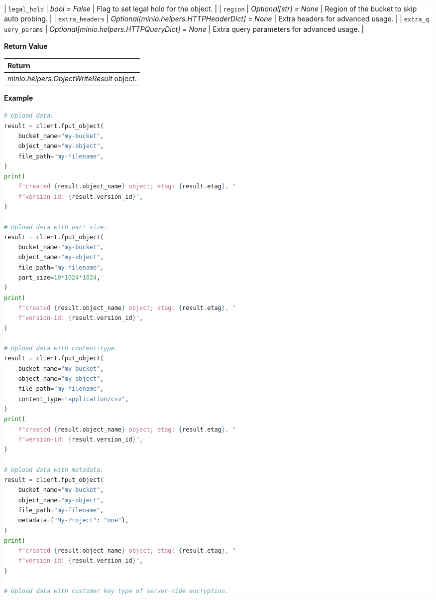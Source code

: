| `legal_hold`           | _bool = False_                                  | Flag to set legal hold for the object.     |
| `region`               | _Optional[str] = None_                          | Region of the bucket to skip auto probing. |
| `extra_headers`        | _Optional[minio.helpers.HTTPHeaderDict] = None_ | Extra headers for advanced usage.          |
| `extra_query_params`   | _Optional[minio.helpers.HTTPQueryDict] = None_  | Extra query parameters for advanced usage. |

__Return Value__

| Return                                    |
|:------------------------------------------|
| _minio.helpers.ObjectWriteResult_ object. |

__Example__

```py
# Upload data.
result = client.fput_object(
    bucket_name="my-bucket",
    object_name="my-object",
    file_path="my-filename",
)
print(
    f"created {result.object_name} object; etag: {result.etag}, "
    f"version-id: {result.version_id}",
)

# Upload data with part size.
result = client.fput_object(
    bucket_name="my-bucket",
    object_name="my-object",
    file_path="my-filename",
    part_size=10*1024*1024,
)
print(
    f"created {result.object_name} object; etag: {result.etag}, "
    f"version-id: {result.version_id}",
)

# Upload data with content-type.
result = client.fput_object(
    bucket_name="my-bucket",
    object_name="my-object",
    file_path="my-filename",
    content_type="application/csv",
)
print(
    f"created {result.object_name} object; etag: {result.etag}, "
    f"version-id: {result.version_id}",
)

# Upload data with metadata.
result = client.fput_object(
    bucket_name="my-bucket",
    object_name="my-object",
    file_path="my-filename",
    metadata={"My-Project": "one"},
)
print(
    f"created {result.object_name} object; etag: {result.etag}, "
    f"version-id: {result.version_id}",
)

# Upload data with customer key type of server-side encryption.
```